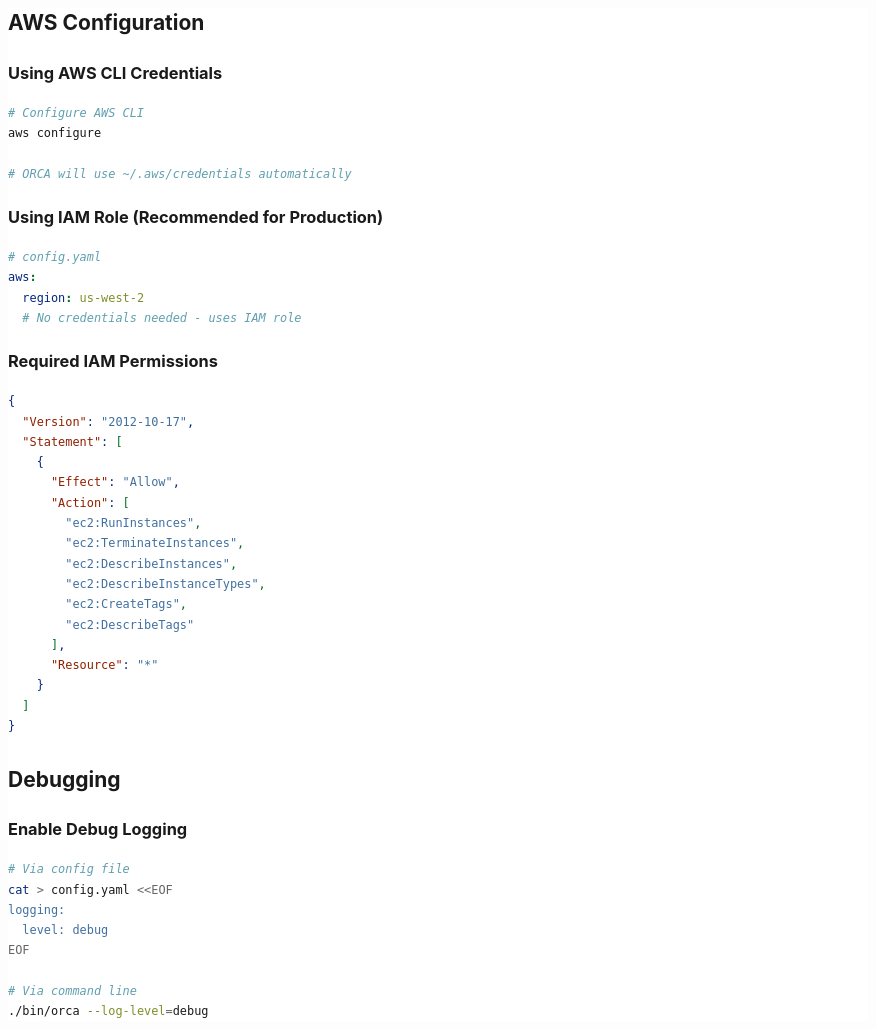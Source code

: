 ## AWS Configuration

### Using AWS CLI Credentials

```bash
# Configure AWS CLI
aws configure

# ORCA will use ~/.aws/credentials automatically
```

### Using IAM Role (Recommended for Production)

```yaml
# config.yaml
aws:
  region: us-west-2
  # No credentials needed - uses IAM role
```

### Required IAM Permissions

```json
{
  "Version": "2012-10-17",
  "Statement": [
    {
      "Effect": "Allow",
      "Action": [
        "ec2:RunInstances",
        "ec2:TerminateInstances",
        "ec2:DescribeInstances",
        "ec2:DescribeInstanceTypes",
        "ec2:CreateTags",
        "ec2:DescribeTags"
      ],
      "Resource": "*"
    }
  ]
}
```

## Debugging

### Enable Debug Logging

```bash
# Via config file
cat > config.yaml <<EOF
logging:
  level: debug
EOF

# Via command line
./bin/orca --log-level=debug
```
